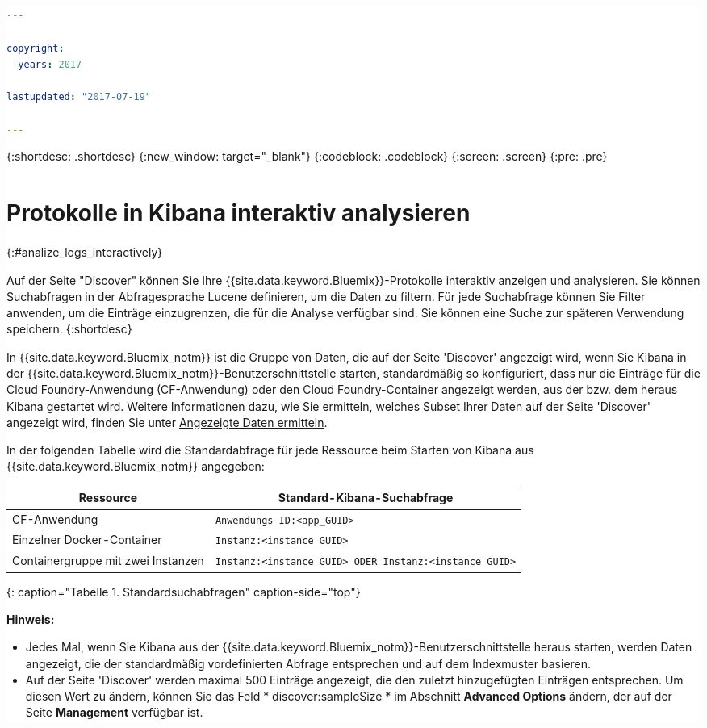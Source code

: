 ```yaml
---

copyright:
  years: 2017

lastupdated: "2017-07-19"

---
```



{:shortdesc: .shortdesc}
{:new_window: target="_blank"}
{:codeblock: .codeblock}
{:screen: .screen}
{:pre: .pre}

# Protokolle in Kibana interaktiv analysieren
{:#analize_logs_interactively}

Auf der Seite "Discover" können Sie Ihre {{site.data.keyword.Bluemix}}-Protokolle interaktiv anzeigen und analysieren. Sie können Suchabfragen in der Abfragesprache Lucene definieren, um die Daten zu filtern. Für jede Suchabfrage können Sie Filter anwenden, um die Einträge einzugrenzen, die für die Analyse verfügbar sind. Sie können eine Suche zur späteren Verwendung speichern.
{:shortdesc}

In {{site.data.keyword.Bluemix_notm}} ist die Gruppe von Daten, die auf der Seite 'Discover' angezeigt wird, wenn Sie Kibana in der {{site.data.keyword.Bluemix_notm}}-Benutzerschnittstelle starten, standardmäßig so konfiguriert, dass nur die Einträge für die Cloud Foundry-Anwendung (CF-Anwendung) oder den Cloud Foundry-Container angezeigt werden, aus der bzw. dem heraus Kibana gestartet wird. Weitere Informationen dazu, wie Sie ermitteln, welches Subset Ihrer Daten auf der Seite 'Discover' angezeigt wird, finden Sie unter [Angezeigte Daten ermitteln](/docs/services/CloudLogAnalysis/kibana/analize_logs_interactively.html#identify_data).

In der folgenden Tabelle wird die Standardabfrage für jede Ressource beim Starten von Kibana aus {{site.data.keyword.Bluemix_notm}} angegeben:

| Ressource | Standard-Kibana-Suchabfrage |
|---------------|---------------|
| CF-Anwendung   | `Anwendungs-ID:<app_GUID>`    |
| Einzelner Docker-Container | `Instanz:<instance_GUID>`    |
| Containergruppe mit zwei Instanzen | `Instanz:<instance_GUID> ODER Instanz:<instance_GUID>` |
{: caption="Tabelle 1. Standardsuchabfragen" caption-side="top"}

**Hinweis:** 
* Jedes Mal, wenn Sie Kibana aus der {{site.data.keyword.Bluemix_notm}}-Benutzerschnittstelle heraus starten, werden Daten angezeigt, die der standardmäßig vordefinierten Abfrage entsprechen und auf dem Indexmuster basieren.
* Auf der Seite 'Discover' werden maximal 500 Einträge angezeigt, die den zuletzt hinzugefügten Einträgen entsprechen. Um diesen Wert zu ändern, können Sie das Feld * discover:sampleSize * im Abschnitt **Advanced Options** ändern, der auf der Seite **Management** verfügbar ist.
